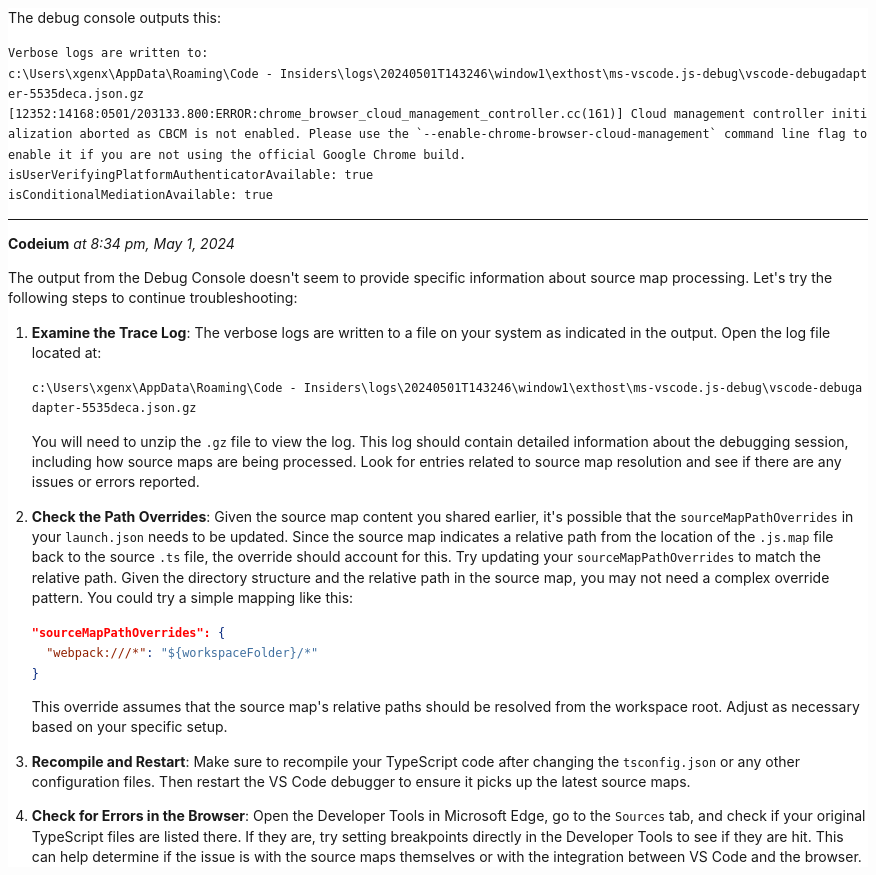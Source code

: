 The debug console outputs this:

```
Verbose logs are written to:
c:\Users\xgenx\AppData\Roaming\Code - Insiders\logs\20240501T143246\window1\exthost\ms-vscode.js-debug\vscode-debugadapter-5535deca.json.gz
[12352:14168:0501/203133.800:ERROR:chrome_browser_cloud_management_controller.cc(161)] Cloud management controller initialization aborted as CBCM is not enabled. Please use the `--enable-chrome-browser-cloud-management` command line flag to enable it if you are not using the official Google Chrome build.
isUserVerifyingPlatformAuthenticatorAvailable: true
isConditionalMediationAvailable: true
```

---

**Codeium** _at 8:34 pm, May 1, 2024_

The output from the Debug Console doesn't seem to provide specific information about source map processing. Let's try the following steps to continue troubleshooting:

1. **Examine the Trace Log**:
   The verbose logs are written to a file on your system as indicated in the output. Open the log file located at:
   ```
   c:\Users\xgenx\AppData\Roaming\Code - Insiders\logs\20240501T143246\window1\exthost\ms-vscode.js-debug\vscode-debugadapter-5535deca.json.gz
   ```
   You will need to unzip the `.gz` file to view the log. This log should contain detailed information about the debugging session, including how source maps are being processed. Look for entries related to source map resolution and see if there are any issues or errors reported.

2. **Check the Path Overrides**:
   Given the source map content you shared earlier, it's possible that the `sourceMapPathOverrides` in your `launch.json` needs to be updated. Since the source map indicates a relative path from the location of the `.js.map` file back to the source `.ts` file, the override should account for this. Try updating your `sourceMapPathOverrides` to match the relative path. Given the directory structure and the relative path in the source map, you may not need a complex override pattern. You could try a simple mapping like this:
   ```json
   "sourceMapPathOverrides": {
     "webpack:///*": "${workspaceFolder}/*"
   }
   ```
   This override assumes that the source map's relative paths should be resolved from the workspace root. Adjust as necessary based on your specific setup.

3. **Recompile and Restart**:
   Make sure to recompile your TypeScript code after changing the `tsconfig.json` or any other configuration files. Then restart the VS Code debugger to ensure it picks up the latest source maps.

4. **Check for Errors in the Browser**:
   Open the Developer Tools in Microsoft Edge, go to the `Sources` tab, and check if your original TypeScript files are listed there. If they are, try setting breakpoints directly in the Developer Tools to see if they are hit. This can help determine if the issue is with the source maps themselves or with the integration between VS Code and the browser.

